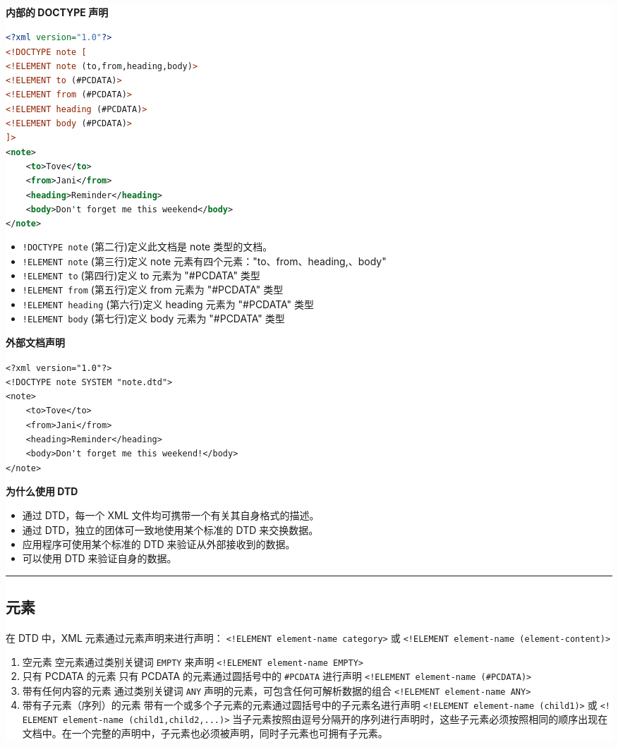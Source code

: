 **内部的 DOCTYPE 声明**
```xml
<?xml version="1.0"?>
<!DOCTYPE note [
<!ELEMENT note (to,from,heading,body)>
<!ELEMENT to (#PCDATA)>
<!ELEMENT from (#PCDATA)>
<!ELEMENT heading (#PCDATA)>
<!ELEMENT body (#PCDATA)>
]>
<note>
    <to>Tove</to>
    <from>Jani</from>
    <heading>Reminder</heading>
    <body>Don't forget me this weekend</body>
</note>
```

- `!DOCTYPE note` (第二行)定义此文档是 note 类型的文档。
- `!ELEMENT note` (第三行)定义 note  元素有四个元素："to、from、heading,、body"
- `!ELEMENT to` (第四行)定义 to 元素为 "#PCDATA" 类型
- `!ELEMENT from` (第五行)定义 from 元素为 "#PCDATA" 类型
- `!ELEMENT heading` (第六行)定义 heading 元素为 "#PCDATA" 类型
- `!ELEMENT body` (第七行)定义 body 元素为 "#PCDATA" 类型

**外部文档声明**
```
<?xml version="1.0"?>
<!DOCTYPE note SYSTEM "note.dtd">
<note>
    <to>Tove</to>
    <from>Jani</from>
    <heading>Reminder</heading>
    <body>Don't forget me this weekend!</body>
</note>
```

**为什么使用 DTD**

- 通过 DTD，每一个 XML 文件均可携带一个有关其自身格式的描述。
- 通过 DTD，独立的团体可一致地使用某个标准的 DTD 来交换数据。
- 应用程序可使用某个标准的 DTD 来验证从外部接收到的数据。
- 可以使用 DTD 来验证自身的数据。

---
## 元素
在 DTD 中，XML 元素通过元素声明来进行声明：
`<!ELEMENT element-name category>`
或
`<!ELEMENT element-name (element-content)>`

1. 空元素
空元素通过类别关键词 `EMPTY` 来声明
`<!ELEMENT element-name EMPTY>`
2. 只有 PCDATA 的元素
只有 PCDATA 的元素通过圆括号中的 `#PCDATA` 进行声明
`<!ELEMENT element-name (#PCDATA)>`
3. 带有任何内容的元素
通过类别关键词 `ANY` 声明的元素，可包含任何可解析数据的组合
`<!ELEMENT element-name ANY>`
4. 带有子元素（序列）的元素
带有一个或多个子元素的元素通过圆括号中的子元素名进行声明
`<!ELEMENT element-name (child1)>`
或
`<!ELEMENT element-name (child1,child2,...)>`
当子元素按照由逗号分隔开的序列进行声明时，这些子元素必须按照相同的顺序出现在文档中。在一个完整的声明中，子元素也必须被声明，同时子元素也可拥有子元素。